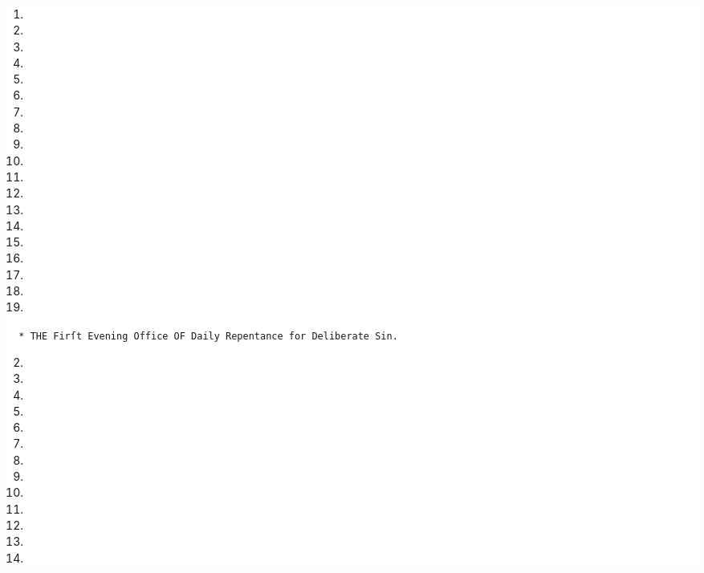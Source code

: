 1.

2.

3.

4.

5.

6.

7.

8.

9.

10.

11.

12.

1.

2.

3.

4.

5.

6.

7.

      * THE Firſt Evening Office OF Daily Repentance for Deliberate Sin.

2.

1.

2.

3.

4.

5.

6.

7.

8.

9.

10.

11.

12.
